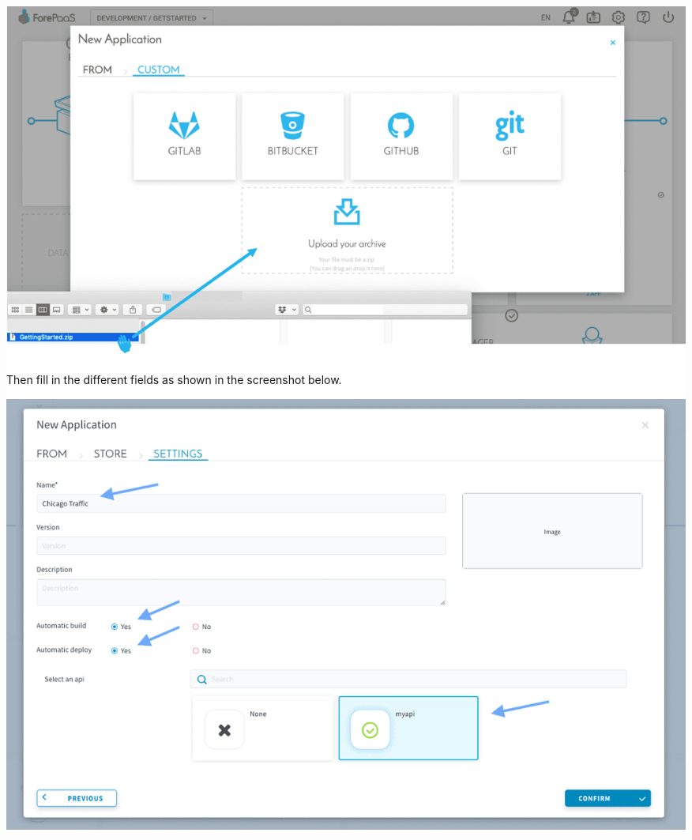 ![App Manager](picts/importzip.png)

Then fill in the different fields as shown in the screenshot below. 

![App Manager](picts/createapp1.png)
